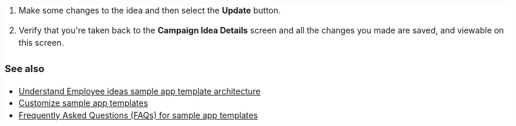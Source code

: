 1. Make some changes to the idea and then select the **Update** button.

1. Verify that you're taken back to the **Campaign Idea Details** screen and all the changes you made are saved, and viewable on this screen.

### See also

- [Understand Employee ideas sample app template architecture](employee-ideas-architecture.md)
- [Customize sample app templates](https://learn.microsoft.com/en-us/power-apps/teams/customize-sample-apps)
- [Frequently Asked Questions (FAQs) for sample app templates](https://learn.microsoft.com/en-us/power-apps/teams/sample-apps-faqs)
